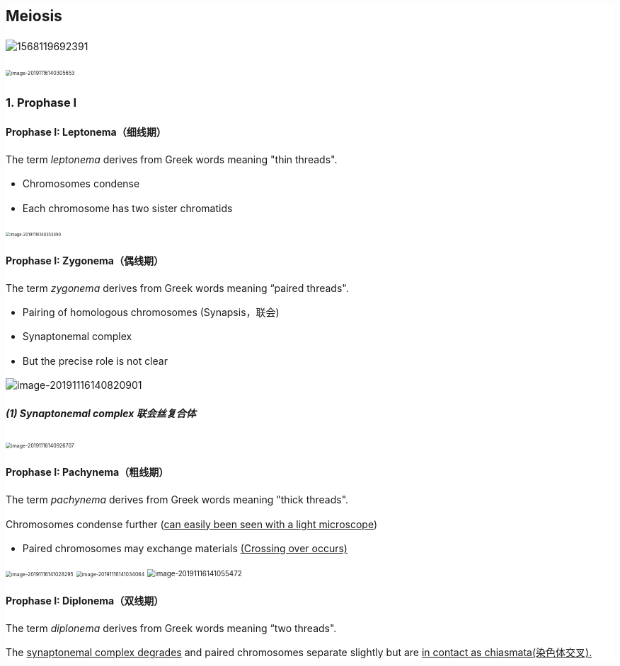 ## Meiosis

![1568119692391](https://20190531-1259353497.cos.ap-guangzhou.myqcloud.com/1568119692391.png)

<img src="https://20190531-1259353497.cos.ap-guangzhou.myqcloud.com/image-20191116140305653.png" alt="image-20191116140305653" style="zoom: 50%;" />



### 1. Prophase I

#### Prophase I: Leptonema（细线期）

The term *leptonema* derives from Greek words meaning "thin threads".

+ Chromosomes condense 

+ Each chromosome has two sister chromatids

<img src="https://20190531-1259353497.cos.ap-guangzhou.myqcloud.com/image-20191116140353490.png" alt="image-20191116140353490" style="zoom: 40%;" />

#### Prophase I: Zygonema（偶线期）

The term *zygonema* derives from Greek words meaning “paired threads". 

+ Pairing of homologous chromosomes (Synapsis，联会) 

+ Synaptonemal complex
+ But the precise role is not clear

![image-20191116140820901](https://20190531-1259353497.cos.ap-guangzhou.myqcloud.com/image-20191116140820901.png)

##### (1) Synaptonemal complex 联会丝复合体

<img src="https://20190531-1259353497.cos.ap-guangzhou.myqcloud.com/image-20191116140926707.png" alt="image-20191116140926707" style="zoom: 50%;" />

#### Prophase I: Pachynema（粗线期）

The term *pachynema* derives from Greek words meaning "thick threads".

Chromosomes condense further (<u>can easily been seen with a light microscope</u>) 

+ Paired chromosomes may exchange materials <u>(Crossing over occurs)</u>

<img src="https://20190531-1259353497.cos.ap-guangzhou.myqcloud.com/image-20191116141028295.png" alt="image-20191116141028295" style="zoom:50%;" />

<img src="https://20190531-1259353497.cos.ap-guangzhou.myqcloud.com/image-20191116141034064.png" alt="image-20191116141034064" style="zoom:50%;" />

<img src="https://20190531-1259353497.cos.ap-guangzhou.myqcloud.com/image-20191116141055472.png" alt="image-20191116141055472" style="zoom:70%;" />

#### Prophase I: Diplonema（双线期）

The term *diplonema* derives from Greek words meaning “two threads". 

The <u>synaptonemal complex degrades</u> and paired chromosomes separate slightly but are <u>in contact as chiasmata(染色体交叉).</u>
